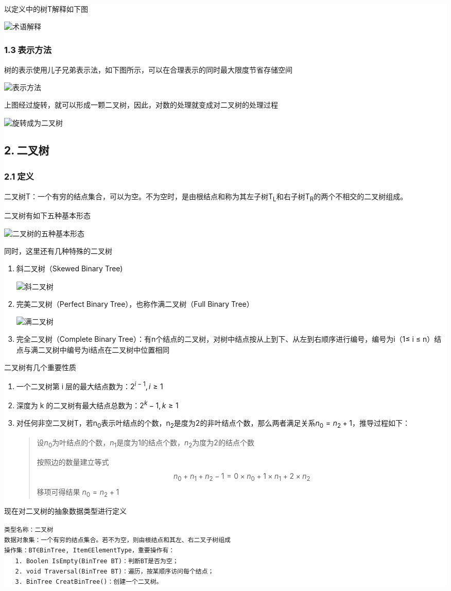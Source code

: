 以定义中的树T解释如下图

![术语解释](https://user-images.githubusercontent.com/26682846/74151271-c1bc8280-4c46-11ea-9bde-710b7c66d730.png)

### 1.3 表示方法

树的表示使用儿子兄弟表示法，如下图所示，可以在合理表示的同时最大限度节省存储空间

![表示方法](https://user-images.githubusercontent.com/26682846/74151277-c6813680-4c46-11ea-9740-eaeac2c3d223.png)

上图经过旋转，就可以形成一颗二叉树，因此，对数的处理就变成对二叉树的处理过程

![旋转成为二叉树](https://user-images.githubusercontent.com/26682846/74151300-d4cf5280-4c46-11ea-9001-8ca9110bf508.png)

## 2. 二叉树

### 2.1 定义

二叉树T：一个有穷的结点集合，可以为空。不为空时，是由根结点和称为其左子树T<sub>L</sub>和右子树T<sub>R</sub>的两个不相交的二叉树组成。

二叉树有如下五种基本形态

![二叉树的五种基本形态](https://user-images.githubusercontent.com/26682846/74151327-e6b0f580-4c46-11ea-9a1a-b454b9a8c467.png)

同时，这里还有几种特殊的二叉树

1. 斜二叉树（Skewed Binary Tree)

   ![斜二叉树](https://user-images.githubusercontent.com/26682846/74151331-ea447c80-4c46-11ea-85b8-3e54545898d3.png)

2. 完美二叉树（Perfect Binary Tree），也称作满二叉树（Full Binary Tree）

   ![满二叉树](https://user-images.githubusercontent.com/26682846/74151352-f7fa0200-4c46-11ea-8e57-64a4c021fbfa.png)

3. 完全二叉树（Complete Binary Tree）：有n个结点的二叉树，对树中结点按从上到下、从左到右顺序进行编号，编号为i（1≤ i ≤ n）结点与满二叉树中编号为i结点在二叉树中位置相同

二叉树有几个重要性质

1. 一个二叉树第 i 层的最大结点数为：$2^{i-1}, i\ge1$

2. 深度为 k 的二叉树有最大结点总数为：$2^k-1, k\ge1$

3. 对任何非空二叉树T，若n<sub>0</sub>表示叶结点的个数，n<sub>2</sub>是度为2的非叶结点个数，那么两者满足关系$n_0=n_2+1$，推导过程如下：

   > 设$n_0$为叶结点的个数，$n_1$是度为1的结点个数，$n_2$为度为2的结点个数
   >
   > 按照边的数量建立等式
   > $$
   > n_0 + n_1 + n_2 -1 = 0 \times n_0 + 1 \times n_1 + 2 \times n_2
   > $$
   > 移项可得结果 $n_0=n_2+1$

现在对二叉树的抽象数据类型进行定义

```
类型名称：二叉树
数据对象集：一个有穷的结点集合。若不为空，则由根结点和其左、右二叉子树组成
操作集：BT∈BinTree, Item∈ElementType，重要操作有：
   1. Boolen IsEmpty(BinTree BT)：判断BT是否为空；
   2. void Traversal(BinTree BT)：遍历，按某顺序访问每个结点；
   3. BinTree CreatBinTree()：创建一个二叉树。
```
